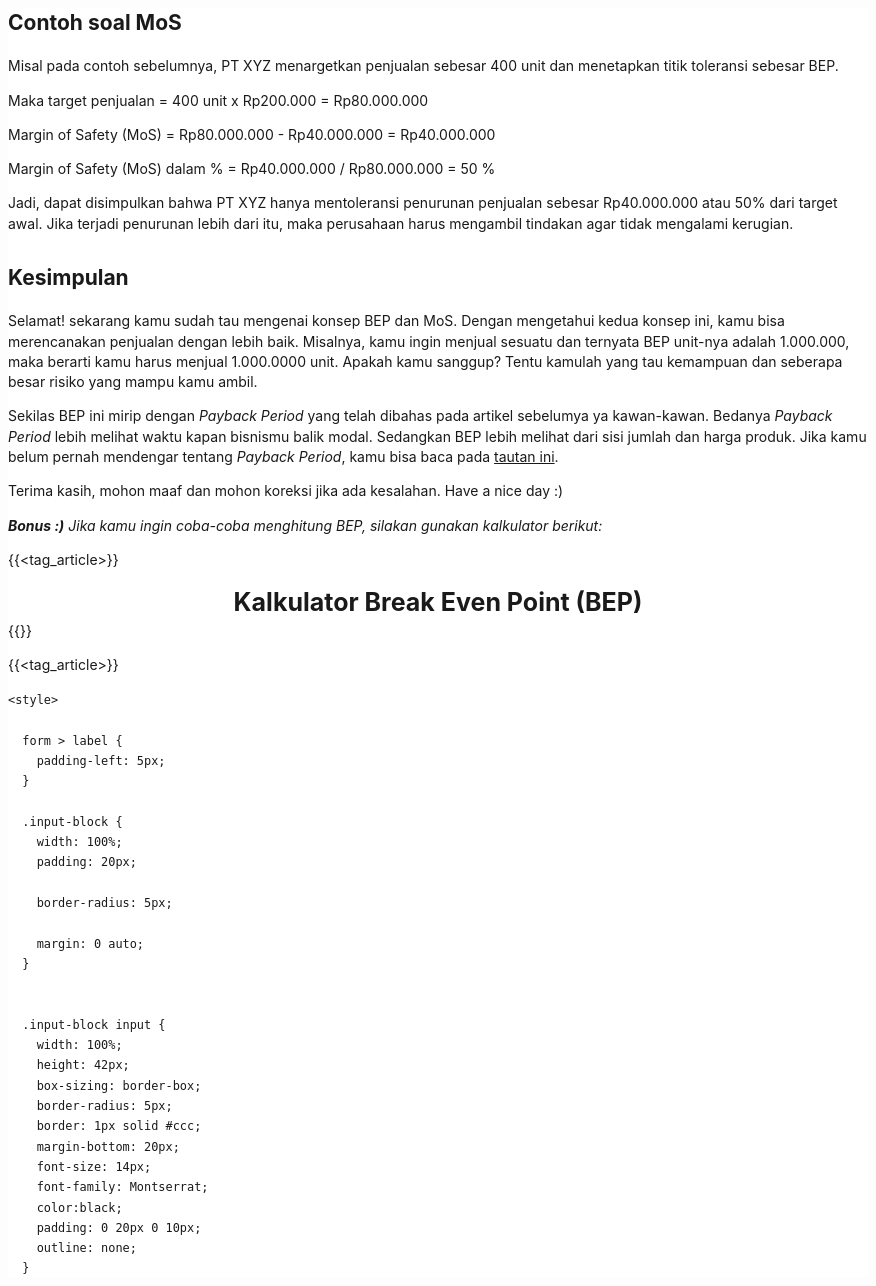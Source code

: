 
## Contoh soal MoS

Misal pada contoh sebelumnya, PT XYZ menargetkan penjualan sebesar 400 unit dan menetapkan titik toleransi sebesar BEP.  

Maka target penjualan = 400 unit x Rp200.000 = Rp80.000.000  

Margin of Safety (MoS) = Rp80.000.000 - Rp40.000.000 = Rp40.000.000  

Margin of Safety (MoS) dalam % = Rp40.000.000 / Rp80.000.000 = 50 %  

Jadi, dapat disimpulkan bahwa PT XYZ hanya mentoleransi penurunan penjualan sebesar Rp40.000.000 atau 50% dari target awal. Jika terjadi penurunan lebih dari itu, maka perusahaan harus mengambil tindakan agar tidak mengalami kerugian.  

## Kesimpulan

Selamat! sekarang kamu sudah tau mengenai konsep BEP dan MoS. Dengan mengetahui kedua konsep ini, kamu bisa merencanakan penjualan dengan lebih baik. Misalnya, kamu ingin menjual sesuatu dan ternyata BEP unit-nya adalah 1.000.000, maka berarti kamu harus menjual 1.000.0000 unit. Apakah kamu sanggup? Tentu kamulah yang tau kemampuan dan seberapa besar risiko yang mampu kamu ambil.  

Sekilas BEP ini mirip dengan *Payback Period* yang telah dibahas pada artikel sebelumya ya kawan-kawan. Bedanya *Payback Period* lebih melihat waktu kapan bisnismu balik modal. Sedangkan BEP lebih melihat dari sisi jumlah dan harga produk. Jika kamu belum pernah mendengar tentang *Payback Period*, kamu bisa baca pada [tautan ini](https://defitra.my.id/menilai-kelayakan-bisnis-menggunakan-payback-period/).  

Terima kasih, mohon maaf dan mohon koreksi jika ada kesalahan. Have a nice day :)  

**_Bonus :)_** *Jika kamu ingin coba-coba menghitung BEP, silakan gunakan kalkulator berikut:*  

{{<tag_article>}}
<div style="font-size:25px"><center><strong>Kalkulator Break Even Point (BEP)</strong></center></div>
{{</tag_article>}}

{{<tag_article>}}

    <style>

      form > label {
        padding-left: 5px;
      }

      .input-block {
        width: 100%;
        padding: 20px;
        
        border-radius: 5px;
        
        margin: 0 auto;
      }
     

      .input-block input {
        width: 100%;
        height: 42px;
        box-sizing: border-box;
        border-radius: 5px;
        border: 1px solid #ccc;
        margin-bottom: 20px;
        font-size: 14px;
        font-family: Montserrat;
        color:black;
        padding: 0 20px 0 10px;
        outline: none;
      }
